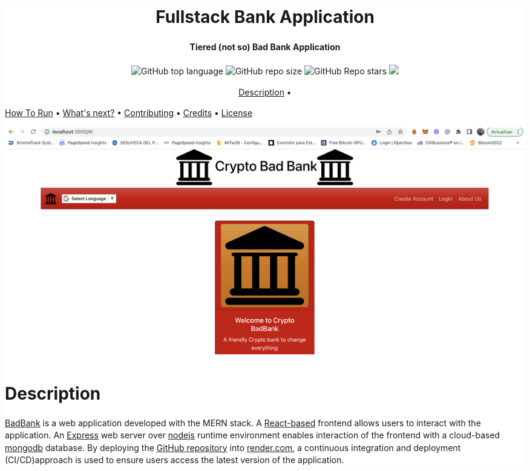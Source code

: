 <h1 align="center">
  Fullstack Bank Application
  <br>
</h1>
<h4 align="center">Tiered (not so) Bad Bank Application</h4>

<p align="center">
<a href="https://validator.nu/?doc=https://JBD84.github.io/fullstack-bankapp">

</a>
  <img alt="GitHub top language" src="https://img.shields.io/github/languages/top/JBD84/fullstack-bankapp?style=plastic">
  <img alt="GitHub repo size" src="https://img.shields.io/github/repo-size/JBD84/fullstack-bankapp?color=yellow&style=plastic">
  <img alt="GitHub Repo stars" src="https://img.shields.io/github/stars/JBD84/fullstack-bankapp?style=plastic">
  <a href="https://github.com/JBD84/fullstack-bankapp/blob/master/LICENSE.md" target="_blank"> <img src="https://img.shields.io/github/license/JBD84/fullstack-bankapp?style=plastic"></a>

</p>

<p align="center">
  <a href="#description">Description</a> •
  
  <a href="#how-to-run">How To Run</a> •
  <a href="#roadmap-of-future-improvements">What's next?</a> •
  <a href="#contributing">Contributing</a> •
  <a href="#credits">Credits</a> •
  <a href="#license-information">License</a>
</p>

<a href="http://jose-ulloabankingapplication.s3-website-us-east-1.amazonaws.com/" target="_blank"> <img alt="Welcome Page Screenshot" src="howto/media/WelcomePageFrontEnd.png"> </a>

# Description
[BadBank](https://javier-bambaren-fullstackbankingapplication.onrender.com/) is a web application developed with the MERN stack. A [React-based](https://reactjs.org) frontend allows users to interact with the application. An [Express]() web server over [nodejs](https://nodejs.org/) runtime environment enables interaction of the frontend with a cloud-based [mongodb](https://www.mongodb.com/) database. By deploying the [GitHub repository](https://github.com/JBD84/fullstack-bankapp) into [render.com](https://render.com/), a continuous integration and deployment (CI/CD)approach is used to ensure users access the latest version of the application.

